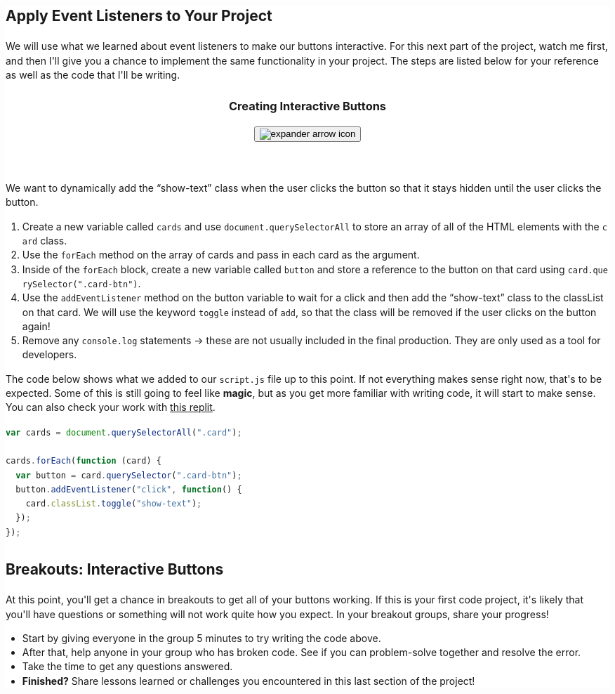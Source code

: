 ## Apply Event Listeners to Your Project

We will use what we learned about event listeners to make our buttons interactive. For this next part of the project, watch me first, and then I'll give you a chance to implement the same functionality in your project. The steps are listed below for your reference as well as the code that I'll be writing.

<div class="expander expander-lesson">
  <header>
    <h3 class="spicy-click">Creating Interactive Buttons</h3>
    <div><button class="expander-btn"><img src="../../assets/icons/arrow.svg" alt="expander arrow icon" /></button></div>
  </header>
  <div class="hide">
    <p>We want to dynamically add the “show-text” class when the user clicks the button so that it stays hidden until the user clicks the button.</p>
    <ol>
      <li>Create a new variable called <code>cards</code> and use <code>document.querySelectorAll</code> to store an array of all of the HTML elements with the <code>card</code> class.</li>
      <li>Use the <code>forEach</code> method on the array of cards and pass in each card as the argument.</li>
      <li>Inside of the <code>forEach</code> block, create a new variable called <code>button</code> and store a reference to the button on that card using <code>card.querySelector(".card-btn")</code>.</li>
      <li>Use the <code>addEventListener</code> method on the button variable to wait for a click and then add the “show-text” class to the classList on that card. We will use the keyword <code>toggle</code> instead of <code>add</code>, so that the class will be removed if the user clicks on the button again!</li>
      <li>Remove any <code>console.log</code> statements → these are not usually included in the final production. They are only used as a tool for developers.</li>
    </ol>
  </div>
</div>

The code below shows what we added to our `script.js` file up to this point. If not everything makes sense right now, that's to be expected. Some of this is still going to feel like **magic**, but as you get more familiar with writing code, it will start to make sense. You can also check your work with <a target="blank" href="https://replit.com/@turingschool/mezcla-checkpoint-3#style.css">this replit</a>.

```javascript
var cards = document.querySelectorAll(".card");

cards.forEach(function (card) {
  var button = card.querySelector(".card-btn");
  button.addEventListener("click", function() {
    card.classList.toggle("show-text");
  });
});
```

<div class="try-it-new">
  <h2>Breakouts: Interactive Buttons</h2>
  <p>At this point, you'll get a chance in breakouts to get all of your buttons working. If this is your first code project, it's likely that you'll have questions or something will not work quite how you expect. In your breakout groups, share your progress!</p>
  <ul>
    <li>Start by giving everyone in the group 5 minutes to try writing the code above.</li>
    <li>After that, help anyone in your group who has broken code. See if you can problem-solve together and resolve the error.</li>
    <li>Take the time to get any questions answered. </li>
    <li><strong>Finished?</strong> Share lessons learned or challenges you encountered in this last section of the project!</li>
  </ul>